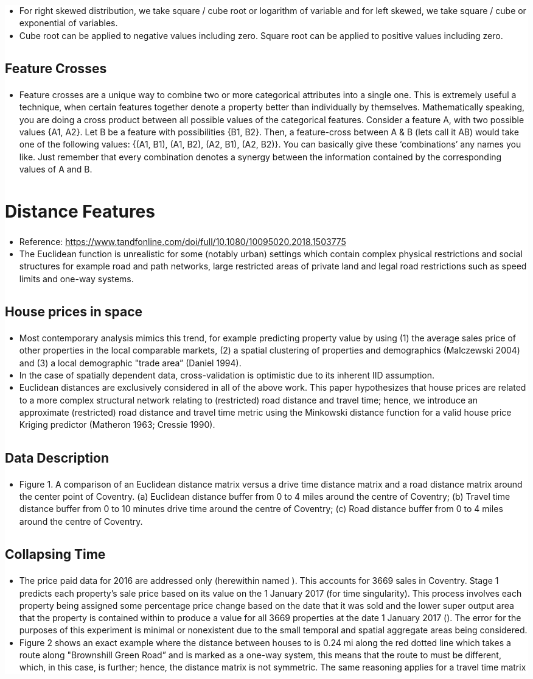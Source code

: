 - For right skewed distribution, we take square / cube root or logarithm of variable and for left skewed, we take square / cube or exponential of variables.
- Cube root can be applied to negative values including zero. Square root can be applied to positive values including zero.
## Feature Crosses
- Feature crosses are a unique way to combine two or more categorical attributes into a single one. This is extremely useful a technique, when certain features together denote a property better than individually by themselves. Mathematically speaking, you are doing a cross product between all possible values of the categorical features.
Consider a feature A, with two possible values {A1, A2}. Let B be a feature with possibilities {B1, B2}. Then, a feature-cross between A & B (lets call it AB) would take one of the following values: {(A1, B1), (A1, B2), (A2, B1), (A2, B2)}. You can basically give these ‘combinations’ any names you like. Just remember that every combination denotes a synergy between the information contained by the corresponding values of A and B.

# Distance Features
- Reference: https://www.tandfonline.com/doi/full/10.1080/10095020.2018.1503775
- The Euclidean function is unrealistic for some (notably urban) settings which contain complex physical restrictions and social structures for example road and path networks, large restricted areas of private land and legal road restrictions such as speed limits and one-way systems.
## House prices in space
- Most contemporary analysis mimics this trend, for example predicting property value by using (1) the average sales price of other properties in the local comparable markets, (2) a spatial clustering of properties and demographics (Malczewski 2004) and (3) a local demographic "trade area” (Daniel 1994).
- In the case of spatially dependent data, cross-validation is optimistic due to its inherent IID assumption.
- Euclidean distances are exclusively considered in all of the above work. This paper hypothesizes that house prices are related to a more complex structural network relating to (restricted) road distance and travel time; hence, we introduce an approximate (restricted) road distance and travel time metric using the Minkowski distance function for a valid house price Kriging predictor (Matheron 1963; Cressie 1990).
## Data Description
- Figure 1. A comparison of an Euclidean distance matrix versus a drive time distance matrix and a road distance matrix around the center point of Coventry. (a) Euclidean distance buffer from 0 to 4 miles around the centre of Coventry; (b) Travel time distance buffer from 0 to 10 minutes drive time around the centre of Coventry; (c) Road distance buffer from 0 to 4 miles around the centre of Coventry.
## Collapsing Time
- The price paid data for 2016 are addressed only (herewithin named ). This accounts for 3669 sales in Coventry. Stage 1 predicts each property’s sale price based on its value on the 1 January 2017 (for time singularity). This process involves each property being assigned some percentage price change based on the date that it was sold and the lower super output area that the property is contained within to produce a value for all 3669 properties at the date 1 January 2017 (). The error for the purposes of this experiment is minimal or nonexistent due to the small temporal and spatial aggregate areas being considered.
- Figure 2 shows an exact example where the distance between houses  to  is 0.24 mi along the red dotted line which takes a route along "Brownshill Green Road” and is marked as a one-way system, this means that the route  to  must be different, which, in this case, is further; hence, the distance matrix is not symmetric. The same reasoning applies for a travel time matrix
